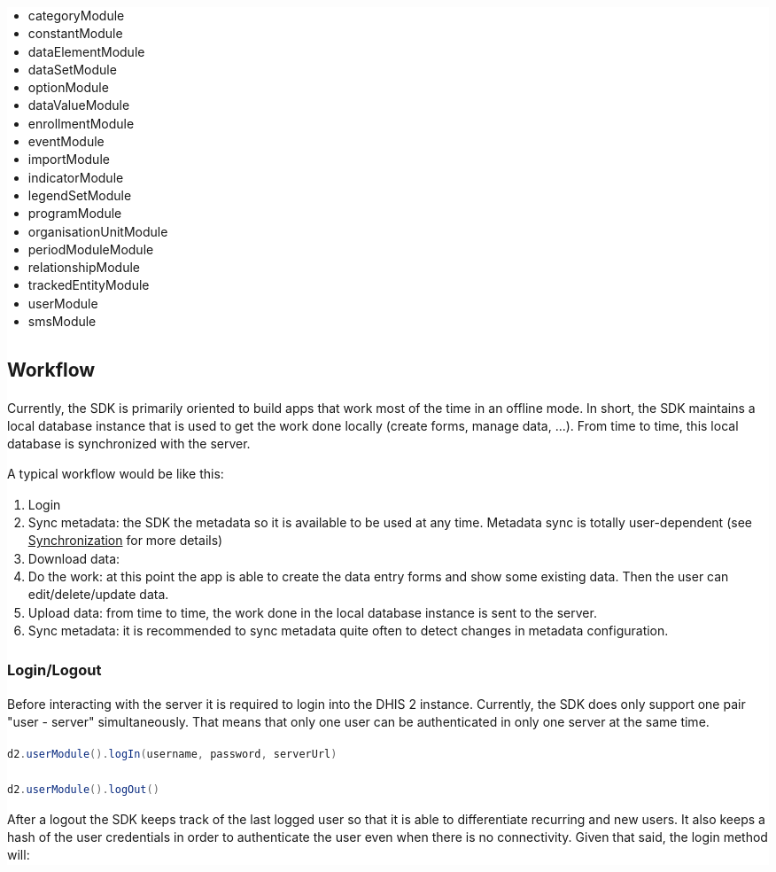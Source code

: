 - categoryModule
- constantModule
- dataElementModule
- dataSetModule
- optionModule
- dataValueModule
- enrollmentModule
- eventModule
- importModule
- indicatorModule
- legendSetModule
- programModule
- organisationUnitModule
- periodModuleModule
- relationshipModule
- trackedEntityModule
- userModule
- smsModule

## Workflow

Currently, the SDK is primarily oriented to build apps that work most of the time in an offline mode. In short, the SDK maintains a local database instance that is used to get the work done locally (create forms, manage data, ...). From time to time, this local database is synchronized with the server.

A typical workflow would be like this:

1. Login
2. Sync metadata: the SDK the metadata so it is available to be used at any time. Metadata sync is totally user-dependent (see [Synchronization](...) for more details)
3. Download data:
4. Do the work: at this point the app is able to create the data entry forms and show some existing data. Then the user can edit/delete/update data.
5. Upload data: from time to time, the work done in the local database instance is sent to the server.
6. Sync metadata: it is recommended to sync metadata quite often to detect changes in metadata configuration.

### Login/Logout

Before interacting with the server it is required to login into the DHIS 2 instance. Currently, the SDK does only support one pair "user - server" simultaneously. That means that only one user can be authenticated in only one server at the same time.

```java
d2.userModule().logIn(username, password, serverUrl)

d2.userModule().logOut()
```

After a logout the SDK keeps track of the last logged user so that it is able to differentiate recurring and new users. It also keeps a hash of the user credentials in order to authenticate the user even when there is no connectivity. Given that said, the login method will:
